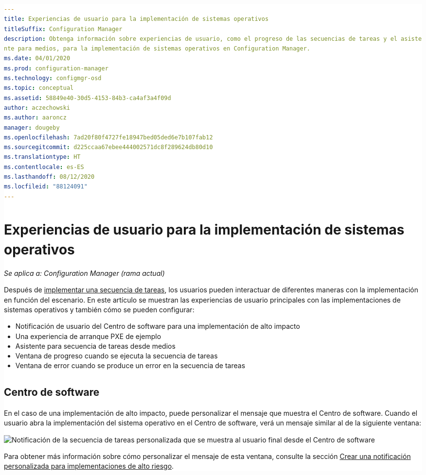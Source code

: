 ```yaml
---
title: Experiencias de usuario para la implementación de sistemas operativos
titleSuffix: Configuration Manager
description: Obtenga información sobre experiencias de usuario, como el progreso de las secuencias de tareas y el asistente para medios, para la implementación de sistemas operativos en Configuration Manager.
ms.date: 04/01/2020
ms.prod: configuration-manager
ms.technology: configmgr-osd
ms.topic: conceptual
ms.assetid: 58849e40-30d5-4153-84b3-ca4af3a4f09d
author: aczechowski
ms.author: aaroncz
manager: dougeby
ms.openlocfilehash: 7ad20f80f4727fe18947bed05ded6e7b107fab12
ms.sourcegitcommit: d225ccaa67ebee444002571dc8f289624db80d10
ms.translationtype: HT
ms.contentlocale: es-ES
ms.lasthandoff: 08/12/2020
ms.locfileid: "88124091"
---
```

# <a name="user-experiences-for-os-deployment"></a>Experiencias de usuario para la implementación de sistemas operativos

*Se aplica a: Configuration Manager (rama actual)*

Después de [implementar una secuencia de tareas](../deploy-use/deploy-a-task-sequence.md), los usuarios pueden interactuar de diferentes maneras con la implementación en función del escenario. En este artículo se muestran las experiencias de usuario principales con las implementaciones de sistemas operativos y también cómo se pueden configurar:

- Notificación de usuario del Centro de software para una implementación de alto impacto
- Una experiencia de arranque PXE de ejemplo
- Asistente para secuencia de tareas desde medios
- Ventana de progreso cuando se ejecuta la secuencia de tareas
- Ventana de error cuando se produce un error en la secuencia de tareas

## <a name="software-center"></a>Centro de software

En el caso de una implementación de alto impacto, puede personalizar el mensaje que muestra el Centro de software. Cuando el usuario abra la implementación del sistema operativo en el Centro de software, verá un mensaje similar al de la siguiente ventana:

![Notificación de la secuencia de tareas personalizada que se muestra al usuario final desde el Centro de software](../media/user-notification-enduser.png)

Para obtener más información sobre cómo personalizar el mensaje de esta ventana, consulte la sección [Crear una notificación personalizada para implementaciones de alto riesgo](../deploy-use/manage-task-sequences-to-automate-tasks.md#create-a-custom-notification-for-high-risk-deployments).
